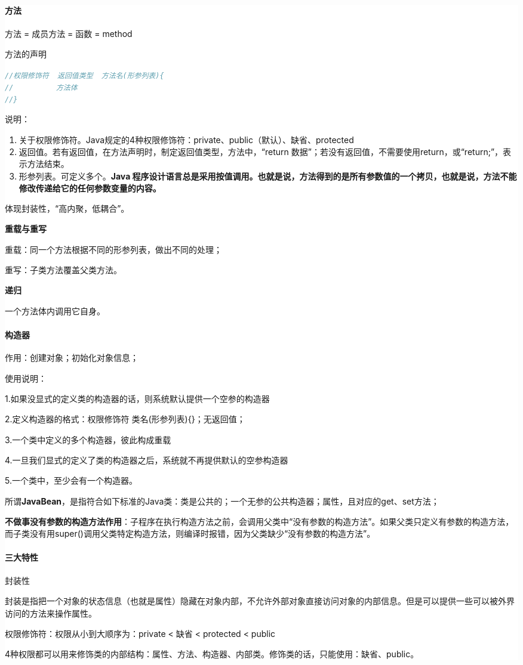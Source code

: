 #### 方法

方法 = 成员方法 = 函数 = method

方法的声明

```java
//权限修饰符  返回值类型  方法名(形参列表){
//  		方法体
//}
```

说明：

1. 关于权限修饰符。Java规定的4种权限修饰符：private、public（默认）、缺省、protected
2. 返回值。若有返回值，在方法声明时，制定返回值类型，方法中，“return 数据”；若没有返回值，不需要使用return，或“return;”，表示方法结束。
3. 形参列表。可定义多个。**Java 程序设计语言总是采用按值调用。也就是说，方法得到的是所有参数值的一个拷贝，也就是说，方法不能修改传递给它的任何参数变量的内容。**

体现封装性，“高内聚，低耦合”。

**重载与重写**

重载：同一个方法根据不同的形参列表，做出不同的处理；

重写：子类方法覆盖父类方法。

**递归**

一个方法体内调用它自身。

#### 构造器

作用：创建对象；初始化对象信息；

使用说明：

1.如果没显式的定义类的构造器的话，则系统默认提供一个空参的构造器

2.定义构造器的格式：权限修饰符  类名(形参列表){}；无返回值；

3.一个类中定义的多个构造器，彼此构成重载

4.一旦我们显式的定义了类的构造器之后，系统就不再提供默认的空参构造器

5.一个类中，至少会有一个构造器。



所谓**JavaBean**，是指符合如下标准的Java类：类是公共的；一个无参的公共构造器；属性，且对应的get、set方法；

**不做事没有参数的构造方法作用**：子程序在执行构造方法之前，会调用父类中“没有参数的构造方法”。如果父类只定义有参数的构造方法，而子类没有用super()调用父类特定构造方法，则编译时报错，因为父类缺少“没有参数的构造方法”。

#### 三大特性

封装性

封装是指把一个对象的状态信息（也就是属性）隐藏在对象内部，不允许外部对象直接访问对象的内部信息。但是可以提供一些可以被外界访问的方法来操作属性。

权限修饰符：权限从小到大顺序为：private <  缺省 < protected < public

4种权限都可以用来修饰类的内部结构：属性、方法、构造器、内部类。修饰类的话，只能使用：缺省、public。
